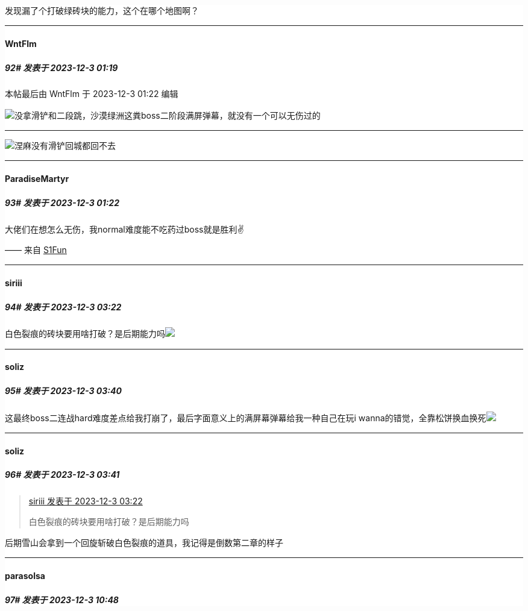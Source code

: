 发现漏了个打破绿砖块的能力，这个在哪个地图啊？

*****

####  WntFlm  
##### 92#       发表于 2023-12-3 01:19

 本帖最后由 WntFlm 于 2023-12-3 01:22 编辑 

<img src="https://static.saraba1st.com/image/smiley/face2017/001.png" referrerpolicy="no-referrer">没拿滑铲和二段跳，沙漠绿洲这粪boss二阶段满屏弹幕，就没有一个可以无伤过的

----------------------------
<img src="https://static.saraba1st.com/image/smiley/face2017/131.png" referrerpolicy="no-referrer">涅麻没有滑铲回城都回不去

*****

####  ParadiseMartyr  
##### 93#       发表于 2023-12-3 01:22

大佬们在想怎么无伤，我normal难度能不吃药过boss就是胜利✌

—— 来自 [S1Fun](https://s1fun.koalcat.com)


*****

####  siriii  
##### 94#       发表于 2023-12-3 03:22

白色裂痕的砖块要用啥打破？是后期能力吗<img src="https://static.saraba1st.com/image/smiley/face2017/068.png" referrerpolicy="no-referrer">


*****

####  soliz  
##### 95#       发表于 2023-12-3 03:40

这最终boss二连战hard难度差点给我打崩了，最后字面意义上的满屏幕弹幕给我一种自己在玩i wanna的错觉，全靠松饼换血换死<img src="https://static.saraba1st.com/image/smiley/face2017/125.png" referrerpolicy="no-referrer">

*****

####  soliz  
##### 96#       发表于 2023-12-3 03:41

<blockquote><a href="httphttps://bbs.saraba1st.com/2b/forum.php?mod=redirect&amp;goto=findpost&amp;pid=63207689&amp;ptid=2129799" target="_blank">siriii 发表于 2023-12-3 03:22</a>

白色裂痕的砖块要用啥打破？是后期能力吗</blockquote>
后期雪山会拿到一个回旋斩破白色裂痕的道具，我记得是倒数第二章的样子


*****

####  parasolsa  
##### 97#       发表于 2023-12-3 10:48

